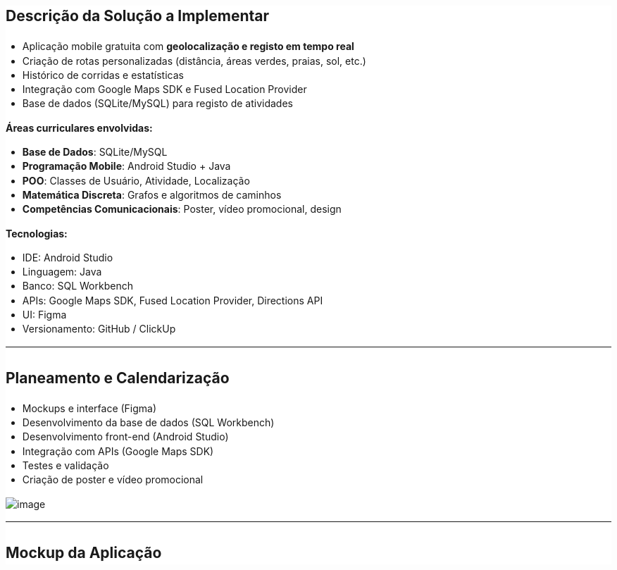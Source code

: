 
## Descrição da Solução a Implementar

- Aplicação mobile gratuita com **geolocalização e registo em tempo real**  
- Criação de rotas personalizadas (distância, áreas verdes, praias, sol, etc.)  
- Histórico de corridas e estatísticas  
- Integração com Google Maps SDK e Fused Location Provider  
- Base de dados (SQLite/MySQL) para registo de atividades  

**Áreas curriculares envolvidas:**
- **Base de Dados**: SQLite/MySQL  
- **Programação Mobile**: Android Studio + Java  
- **POO**: Classes de Usuário, Atividade, Localização  
- **Matemática Discreta**: Grafos e algoritmos de caminhos  
- **Competências Comunicacionais**: Poster, vídeo promocional, design  

**Tecnologias:**  
- IDE: Android Studio  
- Linguagem: Java  
- Banco: SQL Workbench  
- APIs: Google Maps SDK, Fused Location Provider, Directions API  
- UI: Figma  
- Versionamento: GitHub / ClickUp  

---

## Planeamento e Calendarização

- Mockups e interface (Figma)  
- Desenvolvimento da base de dados (SQL Workbench)  
- Desenvolvimento front-end (Android Studio)  
- Integração com APIs (Google Maps SDK)  
- Testes e validação  
- Criação de poster e vídeo promocional  

<img width="1453" height="409" alt="image" src="https://github.com/user-attachments/assets/7807495a-898e-4613-aaae-6e769378a1ed" />

---

## Mockup da Aplicação
